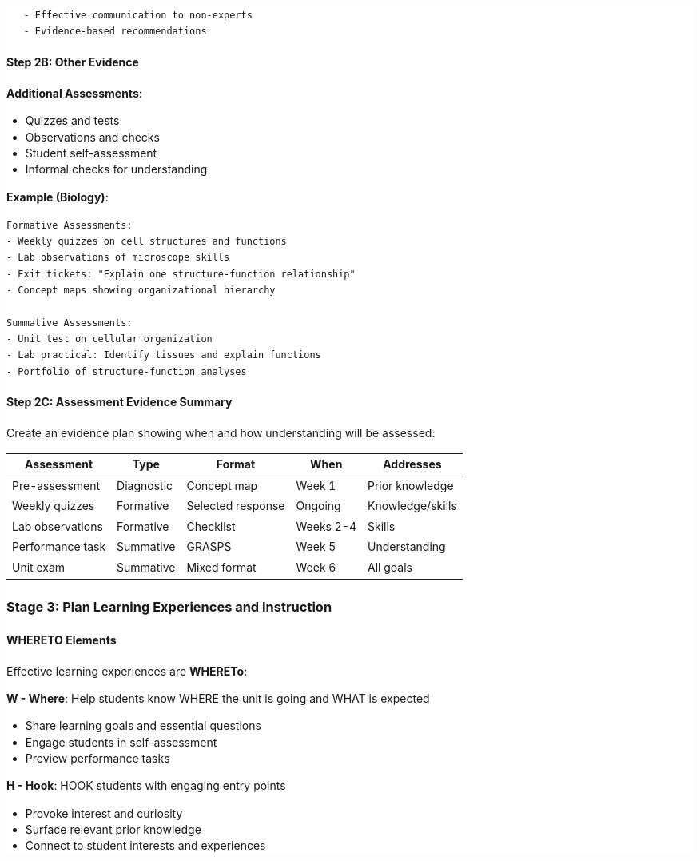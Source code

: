 ```
   - Effective communication to non-experts
   - Evidence-based recommendations
```

#### Step 2B: Other Evidence

**Additional Assessments**:
- Quizzes and tests
- Observations and checks
- Student self-assessment
- Informal checks for understanding

**Example (Biology)**:
```
Formative Assessments:
- Weekly quizzes on cell structures and functions
- Lab observations of microscope skills
- Exit tickets: "Explain one structure-function relationship"
- Concept maps showing organizational hierarchy

Summative Assessments:
- Unit test on cellular organization
- Lab practical: Identify tissues and explain functions
- Portfolio of structure-function analyses
```

#### Step 2C: Assessment Evidence Summary

Create an evidence plan showing when and how understanding will be assessed:

| Assessment | Type | Format | When | Addresses |
|------------|------|--------|------|-----------|
| Pre-assessment | Diagnostic | Concept map | Week 1 | Prior knowledge |
| Weekly quizzes | Formative | Selected response | Ongoing | Knowledge/skills |
| Lab observations | Formative | Checklist | Weeks 2-4 | Skills |
| Performance task | Summative | GRASPS | Week 5 | Understanding |
| Unit exam | Summative | Mixed format | Week 6 | All goals |

### Stage 3: Plan Learning Experiences and Instruction

#### WHERETO Elements

Effective learning experiences are **WHERETo**:

**W - Where**: Help students know WHERE the unit is going and WHAT is expected
- Share learning goals and essential questions
- Engage students in self-assessment
- Preview performance tasks

**H - Hook**: HOOK students with engaging entry points
- Provoke interest and curiosity
- Surface relevant prior knowledge
- Connect to student interests and experiences
